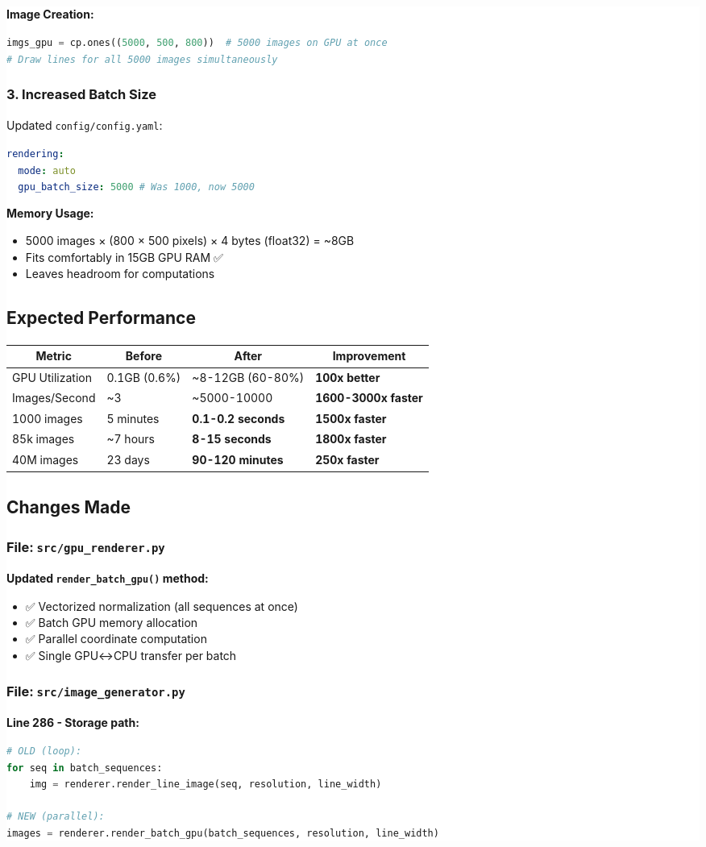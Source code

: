 **Image Creation:**

```python
imgs_gpu = cp.ones((5000, 500, 800))  # 5000 images on GPU at once
# Draw lines for all 5000 images simultaneously
```

### 3. **Increased Batch Size**

Updated `config/config.yaml`:

```yaml
rendering:
  mode: auto
  gpu_batch_size: 5000 # Was 1000, now 5000
```

**Memory Usage:**

- 5000 images × (800 × 500 pixels) × 4 bytes (float32) = ~8GB
- Fits comfortably in 15GB GPU RAM ✅
- Leaves headroom for computations

## Expected Performance

| Metric          | Before       | After               | Improvement           |
| --------------- | ------------ | ------------------- | --------------------- |
| GPU Utilization | 0.1GB (0.6%) | ~8-12GB (60-80%)    | **100x better**       |
| Images/Second   | ~3           | ~5000-10000         | **1600-3000x faster** |
| 1000 images     | 5 minutes    | **0.1-0.2 seconds** | **1500x faster**      |
| 85k images      | ~7 hours     | **8-15 seconds**    | **1800x faster**      |
| 40M images      | 23 days      | **90-120 minutes**  | **250x faster**       |

## Changes Made

### File: `src/gpu_renderer.py`

**Updated `render_batch_gpu()` method:**

- ✅ Vectorized normalization (all sequences at once)
- ✅ Batch GPU memory allocation
- ✅ Parallel coordinate computation
- ✅ Single GPU↔CPU transfer per batch

### File: `src/image_generator.py`

**Line 286 - Storage path:**

```python
# OLD (loop):
for seq in batch_sequences:
    img = renderer.render_line_image(seq, resolution, line_width)

# NEW (parallel):
images = renderer.render_batch_gpu(batch_sequences, resolution, line_width)
```
